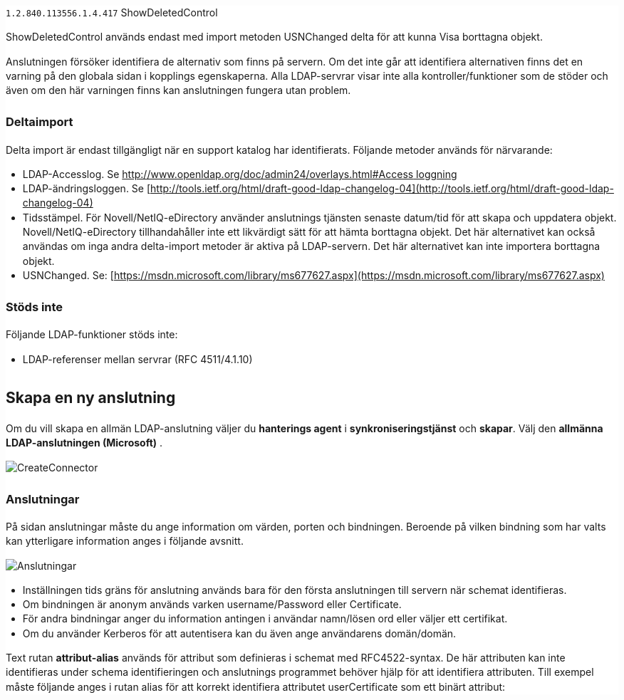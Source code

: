 `1.2.840.113556.1.4.417` ShowDeletedControl

ShowDeletedControl används endast med import metoden USNChanged delta för att kunna Visa borttagna objekt.

Anslutningen försöker identifiera de alternativ som finns på servern. Om det inte går att identifiera alternativen finns det en varning på den globala sidan i kopplings egenskaperna. Alla LDAP-servrar visar inte alla kontroller/funktioner som de stöder och även om den här varningen finns kan anslutningen fungera utan problem.

### <a name="delta-import"></a>Deltaimport
Delta import är endast tillgängligt när en support katalog har identifierats. Följande metoder används för närvarande:

* LDAP-Accesslog. Se [http://www.openldap.org/doc/admin24/overlays.html#Access loggning](http://www.openldap.org/doc/admin24/overlays.html#Access%20Logging)
* LDAP-ändringsloggen. Se [http://tools.ietf.org/html/draft-good-ldap-changelog-04](http://tools.ietf.org/html/draft-good-ldap-changelog-04)
* Tidsstämpel. För Novell/NetIQ-eDirectory använder anslutnings tjänsten senaste datum/tid för att skapa och uppdatera objekt. Novell/NetIQ-eDirectory tillhandahåller inte ett likvärdigt sätt för att hämta borttagna objekt. Det här alternativet kan också användas om inga andra delta-import metoder är aktiva på LDAP-servern. Det här alternativet kan inte importera borttagna objekt.
* USNChanged. Se: [https://msdn.microsoft.com/library/ms677627.aspx](https://msdn.microsoft.com/library/ms677627.aspx)

### <a name="not-supported"></a>Stöds inte
Följande LDAP-funktioner stöds inte:

* LDAP-referenser mellan servrar (RFC 4511/4.1.10)

## <a name="create-a-new-connector"></a>Skapa en ny anslutning
Om du vill skapa en allmän LDAP-anslutning väljer du **hanterings agent** i **synkroniseringstjänst** och **skapar**. Välj den **allmänna LDAP-anslutningen (Microsoft)** .

![CreateConnector](./media/microsoft-identity-manager-2016-connector-genericldap/createconnector.png)

### <a name="connectivity"></a>Anslutningar
På sidan anslutningar måste du ange information om värden, porten och bindningen. Beroende på vilken bindning som har valts kan ytterligare information anges i följande avsnitt.

![Anslutningar](./media/microsoft-identity-manager-2016-connector-genericldap/connectivity.png)

* Inställningen tids gräns för anslutning används bara för den första anslutningen till servern när schemat identifieras.
* Om bindningen är anonym används varken username/Password eller Certificate.
* För andra bindningar anger du information antingen i användar namn/lösen ord eller väljer ett certifikat.
* Om du använder Kerberos för att autentisera kan du även ange användarens domän/domän.

Text rutan **attribut-alias** används för attribut som definieras i schemat med RFC4522-syntax. De här attributen kan inte identifieras under schema identifieringen och anslutnings programmet behöver hjälp för att identifiera attributen. Till exempel måste följande anges i rutan alias för att korrekt identifiera attributet userCertificate som ett binärt attribut:
